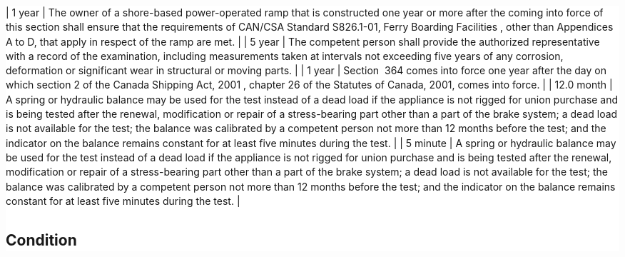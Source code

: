| 1 year         | The owner of a shore-based power-operated ramp that is constructed one year or more after the coming into force of this section shall ensure that the requirements of CAN/CSA Standard S826.1-01,  Ferry Boarding Facilities , other than Appendices A to D, that apply in respect of the ramp are met.                                                                                                                                                                                                                                                                                                                                                                                                                                                                                                                                                                                                                                                                                                                                                                                                                                                                                                          |
| 5 year         | The competent person shall provide the authorized representative with a record of the examination, including measurements taken at intervals not exceeding five years of any corrosion, deformation or significant wear in structural or moving parts.                                                                                                                                                                                                                                                                                                                                                                                                                                                                                                                                                                                                                                                                                                                                                                                                                                                                                                                                                           |
| 1 year         | Section  364  comes into force one year after the day on which section 2 of the  Canada Shipping Act, 2001 , chapter 26 of the Statutes of Canada, 2001, comes into force.                                                                                                                                                                                                                                                                                                                                                                                                                                                                                                                                                                                                                                                                                                                                                                                                                                                                                                                                                                                                                                       |
| 12.0 month     | A spring or hydraulic balance may be used for the test instead of a dead load if the appliance is not rigged for union purchase and is being tested after the renewal, modification or repair of a stress-bearing part other than a part of the brake system; a dead load is not available for the test; the balance was calibrated by a competent person not more than 12 months before the test; and the indicator on the balance remains constant for at least five minutes during the test.                                                                                                                                                                                                                                                                                                                                                                                                                                                                                                                                                                                                                                                                                                                  |
| 5 minute       | A spring or hydraulic balance may be used for the test instead of a dead load if the appliance is not rigged for union purchase and is being tested after the renewal, modification or repair of a stress-bearing part other than a part of the brake system; a dead load is not available for the test; the balance was calibrated by a competent person not more than 12 months before the test; and the indicator on the balance remains constant for at least five minutes during the test.                                                                                                                                                                                                                                                                                                                                                                                                                                                                                                                                                                                                                                                                                                                  |


## Condition